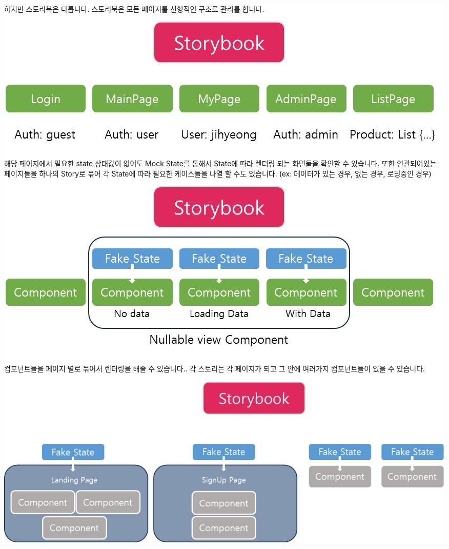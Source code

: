 하지만 스토리북은 다릅니다. 스토리북은 모든 페이지를 선형적인 구조로 관리를 합니다.

![Untitled](./img/story-book-3.png)

해당 페이지에서 필요한 state 상태값이 없어도 Mock State를 통해서 State에 따라 렌더링 되는 화면들을 확인할 수 있습니다. 또한 연관되어있는 페이지들을 하나의 Story로 묶어 각 State에 따라 필요한 케이스들을 나열 할 수도 있습니다. (ex: 데이터가 있는 경우, 없는 경우, 로딩중인 경우)

![Untitled](./img/story-book-4.png)

컴포넌트들을 페이지 별로 묶어서 렌더링을 해줄 수 있습니다.. 각 스토리는 각 페이지가 되고 그 안에 여러가지 컴포넌트들이 있을 수 있습니다.

![Untitled](./img/story-book-5.png)
